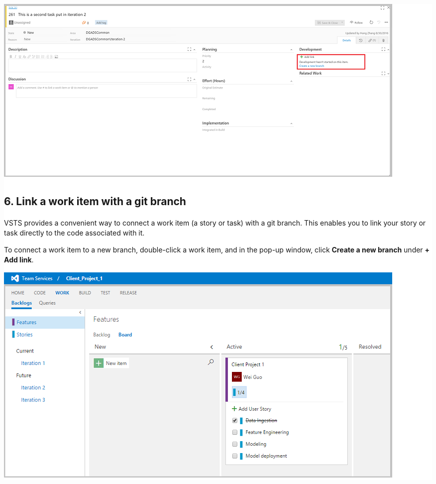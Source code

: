![9](./media/team-data-science-process-project-execution/project-execution-9-link-to-a-new-branch.png)


##  6. <a name='Linkaworkitemwithagitbranch-6'></a>Link a work item with a git branch 

VSTS provides a convenient way to connect a work item (a story or task) with a git branch. This enables you to link your story or task directly to the code associated with it. 

To connect a work item to a new branch, double-click a work item, and in the pop-up window, click **Create a new branch** under **+ Add link**.  

![10](./media/team-data-science-process-project-execution/project-execution-10-sprint-board-view.png)
